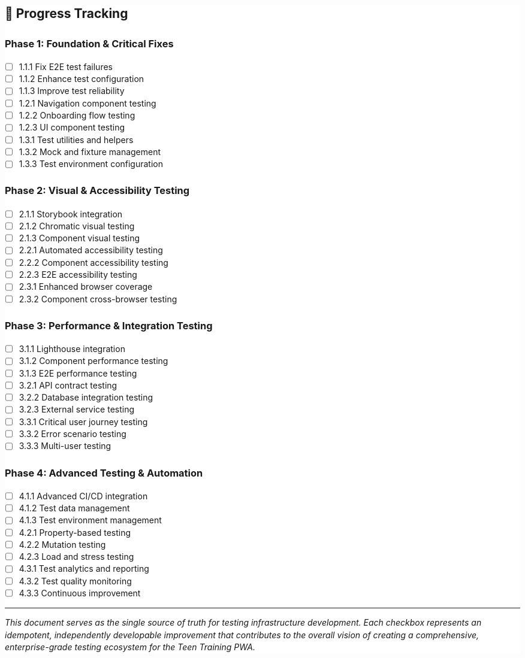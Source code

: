
## 📝 **Progress Tracking**

### Phase 1: Foundation & Critical Fixes
- [ ] 1.1.1 Fix E2E test failures
- [ ] 1.1.2 Enhance test configuration
- [ ] 1.1.3 Improve test reliability
- [ ] 1.2.1 Navigation component testing
- [ ] 1.2.2 Onboarding flow testing
- [ ] 1.2.3 UI component testing
- [ ] 1.3.1 Test utilities and helpers
- [ ] 1.3.2 Mock and fixture management
- [ ] 1.3.3 Test environment configuration

### Phase 2: Visual & Accessibility Testing
- [ ] 2.1.1 Storybook integration
- [ ] 2.1.2 Chromatic visual testing
- [ ] 2.1.3 Component visual testing
- [ ] 2.2.1 Automated accessibility testing
- [ ] 2.2.2 Component accessibility testing
- [ ] 2.2.3 E2E accessibility testing
- [ ] 2.3.1 Enhanced browser coverage
- [ ] 2.3.2 Component cross-browser testing

### Phase 3: Performance & Integration Testing
- [ ] 3.1.1 Lighthouse integration
- [ ] 3.1.2 Component performance testing
- [ ] 3.1.3 E2E performance testing
- [ ] 3.2.1 API contract testing
- [ ] 3.2.2 Database integration testing
- [ ] 3.2.3 External service testing
- [ ] 3.3.1 Critical user journey testing
- [ ] 3.3.2 Error scenario testing
- [ ] 3.3.3 Multi-user testing

### Phase 4: Advanced Testing & Automation
- [ ] 4.1.1 Advanced CI/CD integration
- [ ] 4.1.2 Test data management
- [ ] 4.1.3 Test environment management
- [ ] 4.2.1 Property-based testing
- [ ] 4.2.2 Mutation testing
- [ ] 4.2.3 Load and stress testing
- [ ] 4.3.1 Test analytics and reporting
- [ ] 4.3.2 Test quality monitoring
- [ ] 4.3.3 Continuous improvement

---

_This document serves as the single source of truth for testing infrastructure development. Each checkbox represents an idempotent, independently developable improvement that contributes to the overall vision of creating a comprehensive, enterprise-grade testing ecosystem for the Teen Training PWA._

